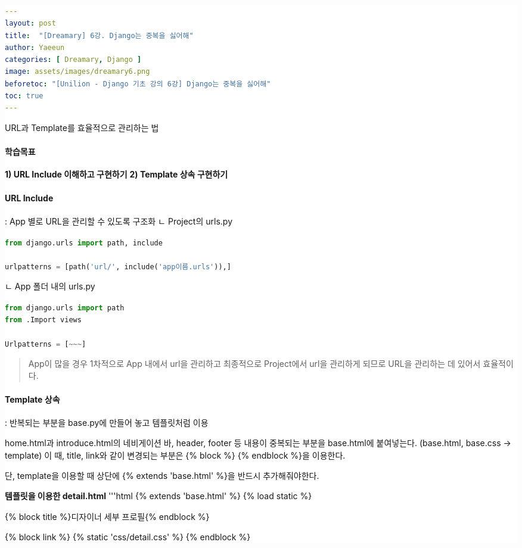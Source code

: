 ```yaml
---
layout: post
title:  "[Dreamary] 6강. Django는 중복을 싫어해"
author: Yaeeun
categories: [ Dreamary, Django ]
image: assets/images/dreamary6.png
beforetoc: "[Unilion - Django 기초 강의 6강] Django는 중복을 싫어해"
toc: true
---
```


URL과 Template를 효율적으로 관리하는 법

#### 학습목표

   **1) URL Include 이해하고 구현하기**
   **2) Template 상속 구현하기**

#### URL Include
: App 별로 URL을 관리할 수 있도록 구조화
ㄴ Project의 urls.py
```python
from django.urls import path, include

urlpatterns = [path('url/', include('app이름.urls')),]
```

ㄴ App 폴더 내의 urls.py
```python
from django.urls import path
from .Import views

Urlpatterns = [~~~]
```

> App이 많을 경우 1차적으로 App 내에서 url을 관리하고 최종적으로 Project에서 url을 관리하게 되므로 URL을 관리하는 데 있어서 효율적이다.

#### Template 상속
: 반복되는 부분을 base.py에 만들어 놓고 템플릿처럼 이용

home.html과 introduce.html의 네비게이션 바, header, footer 등 내용이 중복되는 부분을 base.html에 붙여넣는다. (base.html, base.css -> template)
이 때, title, link와 같이 변경되는 부분은 {% block %} {% endblock %}을 이용한다.

단, template을 이용할 때 상단에 {% extends 'base.html' %}을 반드시 추가해줘야한다.

**템플릿을 이용한 detail.html**
'''html
{% extends 'base.html' %}
{% load static %}

{% block title %}디자이너 세부 프로필{% endblock %}

{% block link %}
{% static 'css/detail.css' %}
{% endblock %}
